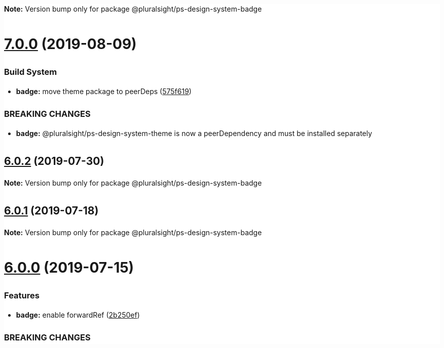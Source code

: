 **Note:** Version bump only for package @pluralsight/ps-design-system-badge





# [7.0.0](https://github.com/pluralsight/design-system/compare/@pluralsight/ps-design-system-badge@6.0.2...@pluralsight/ps-design-system-badge@7.0.0) (2019-08-09)


### Build System

* **badge:** move theme package to peerDeps ([575f619](https://github.com/pluralsight/design-system/commit/575f619))


### BREAKING CHANGES

* **badge:** @pluralsight/ps-design-system-theme is now a peerDependency and
must be installed separately





## [6.0.2](https://github.com/pluralsight/design-system/compare/@pluralsight/ps-design-system-badge@6.0.1...@pluralsight/ps-design-system-badge@6.0.2) (2019-07-30)

**Note:** Version bump only for package @pluralsight/ps-design-system-badge





## [6.0.1](https://github.com/pluralsight/design-system/compare/@pluralsight/ps-design-system-badge@6.0.0...@pluralsight/ps-design-system-badge@6.0.1) (2019-07-18)

**Note:** Version bump only for package @pluralsight/ps-design-system-badge





# [6.0.0](https://github.com/pluralsight/design-system/compare/@pluralsight/ps-design-system-badge@5.0.1...@pluralsight/ps-design-system-badge@6.0.0) (2019-07-15)


### Features

* **badge:** enable forwardRef ([2b250ef](https://github.com/pluralsight/design-system/commit/2b250ef))


### BREAKING CHANGES

